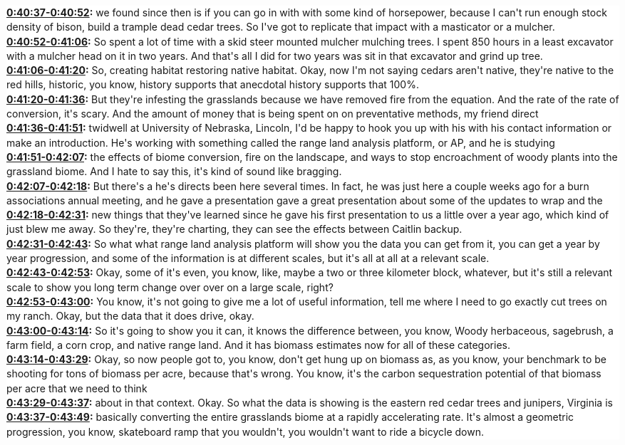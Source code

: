 **[0:40:37-0:40:52](https://anchor.fm/ranching-reboot/episodes/Bonus-5-with-Dominique-Domo-Woodham-All-About-Fire-es4b57#t=0:40:37):**  we found since then is if you can go in with with some kind of horsepower, because I can't  run enough stock density of bison, build a trample dead cedar trees.  So I've got to replicate that impact with a masticator or a mulcher.  
**[0:40:52-0:41:06](https://anchor.fm/ranching-reboot/episodes/Bonus-5-with-Dominique-Domo-Woodham-All-About-Fire-es4b57#t=0:40:52):**  So spent a lot of time with a skid steer mounted mulcher mulching trees.  I spent 850 hours in a least excavator with a mulcher head on it in two years.  And that's all I did for two years was sit in that excavator and grind up tree.  
**[0:41:06-0:41:20](https://anchor.fm/ranching-reboot/episodes/Bonus-5-with-Dominique-Domo-Woodham-All-About-Fire-es4b57#t=0:41:06):**  So, creating habitat restoring native habitat.  Okay, now I'm not saying cedars aren't native, they're native to the red hills, historic,  you know, history supports that anecdotal history supports that 100%.  
**[0:41:20-0:41:36](https://anchor.fm/ranching-reboot/episodes/Bonus-5-with-Dominique-Domo-Woodham-All-About-Fire-es4b57#t=0:41:20):**  But they're infesting the grasslands because we have removed fire from the equation.  And the rate of the rate of conversion, it's scary.  And the amount of money that is being spent on on preventative methods, my friend direct  
**[0:41:36-0:41:51](https://anchor.fm/ranching-reboot/episodes/Bonus-5-with-Dominique-Domo-Woodham-All-About-Fire-es4b57#t=0:41:36):**  twidwell at University of Nebraska, Lincoln, I'd be happy to hook you up with his with  his contact information or make an introduction.  He's working with something called the range land analysis platform, or AP, and he is studying  
**[0:41:51-0:42:07](https://anchor.fm/ranching-reboot/episodes/Bonus-5-with-Dominique-Domo-Woodham-All-About-Fire-es4b57#t=0:41:51):**  the effects of biome conversion, fire on the landscape, and ways to stop encroachment of  woody plants into the grassland biome.  And I hate to say this, it's kind of sound like bragging.  
**[0:42:07-0:42:18](https://anchor.fm/ranching-reboot/episodes/Bonus-5-with-Dominique-Domo-Woodham-All-About-Fire-es4b57#t=0:42:07):**  But there's a he's directs been here several times.  In fact, he was just here a couple weeks ago for a burn associations annual meeting, and  he gave a presentation gave a great presentation about some of the updates to wrap and the  
**[0:42:18-0:42:31](https://anchor.fm/ranching-reboot/episodes/Bonus-5-with-Dominique-Domo-Woodham-All-About-Fire-es4b57#t=0:42:18):**  new things that they've learned since he gave his first presentation to us a little over  a year ago, which kind of just blew me away.  So they're, they're charting, they can see the effects between Caitlin backup.  
**[0:42:31-0:42:43](https://anchor.fm/ranching-reboot/episodes/Bonus-5-with-Dominique-Domo-Woodham-All-About-Fire-es4b57#t=0:42:31):**  So what what range land analysis platform will show you the data you can get from it,  you can get a year by year progression, and some of the information is at different scales,  but it's all at all at a relevant scale.  
**[0:42:43-0:42:53](https://anchor.fm/ranching-reboot/episodes/Bonus-5-with-Dominique-Domo-Woodham-All-About-Fire-es4b57#t=0:42:43):**  Okay, some of it's even, you know, like, maybe a two or three kilometer block, whatever,  but it's still a relevant scale to show you long term change over over on a large scale,  right?  
**[0:42:53-0:43:00](https://anchor.fm/ranching-reboot/episodes/Bonus-5-with-Dominique-Domo-Woodham-All-About-Fire-es4b57#t=0:42:53):**  You know, it's not going to give me a lot of useful information, tell me where I need  to go exactly cut trees on my ranch.  Okay, but the data that it does drive, okay.  
**[0:43:00-0:43:14](https://anchor.fm/ranching-reboot/episodes/Bonus-5-with-Dominique-Domo-Woodham-All-About-Fire-es4b57#t=0:43:00):**  So it's going to show you it can, it knows the difference between, you know, Woody herbaceous,  sagebrush, a farm field, a corn crop, and native range land.  And it has biomass estimates now for all of these categories.  
**[0:43:14-0:43:29](https://anchor.fm/ranching-reboot/episodes/Bonus-5-with-Dominique-Domo-Woodham-All-About-Fire-es4b57#t=0:43:14):**  Okay, so now people got to, you know, don't get hung up on biomass as, as you know, your  benchmark to be shooting for tons of biomass per acre, because that's wrong.  You know, it's the carbon sequestration potential of that biomass per acre that we need to think  
**[0:43:29-0:43:37](https://anchor.fm/ranching-reboot/episodes/Bonus-5-with-Dominique-Domo-Woodham-All-About-Fire-es4b57#t=0:43:29):**  about in that context.  Okay.  So what the data is showing is the eastern red cedar trees and junipers, Virginia is  
**[0:43:37-0:43:49](https://anchor.fm/ranching-reboot/episodes/Bonus-5-with-Dominique-Domo-Woodham-All-About-Fire-es4b57#t=0:43:37):**  basically converting the entire grasslands biome at a rapidly accelerating rate.  It's almost a geometric progression, you know, skateboard ramp that you wouldn't, you wouldn't  want to ride a bicycle down.  